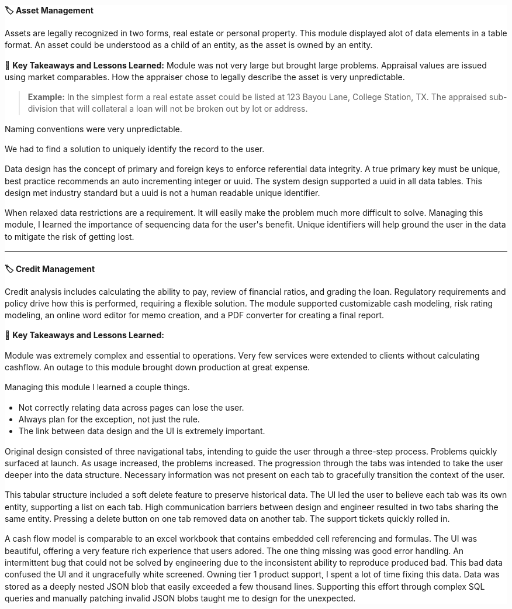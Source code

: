 #### 🏷️ Asset Management

Assets are legally recognized in two forms, real estate or personal property. This module displayed alot of data elements in a table format. An asset could be understood as a child of an entity, as the asset is owned by an entity.

🚀 **Key Takeaways and Lessons Learned:**
Module was not very large but brought large problems. Appraisal values are issued using market comparables. How the appraiser chose to legally describe the asset is very unpredictable.

> **Example:** In the simplest form a real estate asset could be listed at 123 Bayou Lane, College Station, TX. The appraised sub-division that will collateral a loan will not be broken out by lot or address.

Naming conventions were very unpredictable.

We had to find a solution to uniquely identify the record to the user.

Data design has the concept of primary and foreign keys to enforce referential data integrity. A true primary key must be unique, best practice recommends an auto incrementing integer or uuid. The system design supported a uuid in all data tables. This design met industry standard but a uuid is not a human readable unique identifier.

When relaxed data restrictions are a requirement. It will easily make the problem much more difficult to solve. Managing this module, I learned the importance of sequencing data for the user's benefit. Unique identifiers will help ground the user in the data to mitigate the risk of getting lost.

---

#### 🏷️ Credit Management

Credit analysis includes calculating the ability to pay, review of financial ratios, and grading the loan. Regulatory requirements and policy drive how this is performed, requiring a flexible solution. The module supported customizable cash modeling, risk rating modeling, an online word editor for memo creation, and a PDF converter for creating a final report.

🚀 **Key Takeaways and Lessons Learned:**

Module was extremely complex and essential to operations. Very few services were extended to clients without calculating cashflow. An outage to this module brought down production at great expense.

Managing this module I learned a couple things.

- Not correctly relating data across pages can lose the user.
- Always plan for the exception, not just the rule.
- The link between data design and the UI is extremely important.

Original design consisted of three navigational tabs, intending to guide the user through a three-step process. Problems quickly surfaced at launch. As usage increased, the problems increased. The progression through the tabs was intended to take the user deeper into the data structure. Necessary information was not present on each tab to gracefully transition the context of the user.

This tabular structure included a soft delete feature to preserve historical data. The UI led the user to believe each tab was its own entity, supporting a list on each tab. High communication barriers between design and engineer resulted in two tabs sharing the same entity. Pressing a delete button on one tab removed data on another tab. The support tickets quickly rolled in.

A cash flow model is comparable to an excel workbook that contains embedded cell referencing and formulas. The UI was beautiful, offering a very feature rich experience that users adored. The one thing missing was good error handling. An intermittent bug that could not be solved by engineering due to the inconsistent ability to reproduce produced bad. This bad data confused the UI and it ungracefully white screened. Owning tier 1 product support, I spent a lot of time fixing this data. Data was stored as a deeply nested JSON blob that easily exceeded a few thousand lines. Supporting this effort through complex SQL queries and manually patching invalid JSON blobs taught me to design for the unexpected.
